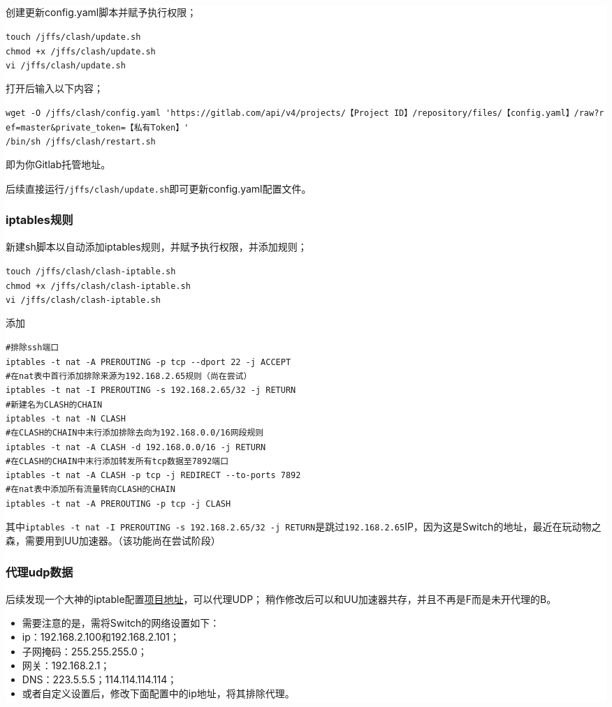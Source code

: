 创建更新config.yaml脚本并赋予执行权限；

```shell
touch /jffs/clash/update.sh
chmod +x /jffs/clash/update.sh
vi /jffs/clash/update.sh
```

打开后输入以下内容；

```shell
wget -O /jffs/clash/config.yaml 'https://gitlab.com/api/v4/projects/【Project ID】/repository/files/【config.yaml】/raw?ref=master&private_token=【私有Token】'
/bin/sh /jffs/clash/restart.sh
```

即为你Gitlab托管地址。

后续直接运行`/jffs/clash/update.sh`即可更新config.yaml配置文件。

### iptables规则

新建sh脚本以自动添加iptables规则，并赋予执行权限，并添加规则；

```shell
touch /jffs/clash/clash-iptable.sh
chmod +x /jffs/clash/clash-iptable.sh
vi /jffs/clash/clash-iptable.sh
```

添加

```shell
#排除ssh端口
iptables -t nat -A PREROUTING -p tcp --dport 22 -j ACCEPT
#在nat表中首行添加排除来源为192.168.2.65规则（尚在尝试）
iptables -t nat -I PREROUTING -s 192.168.2.65/32 -j RETURN
#新建名为CLASH的CHAIN
iptables -t nat -N CLASH
#在CLASH的CHAIN中末行添加排除去向为192.168.0.0/16网段规则
iptables -t nat -A CLASH -d 192.168.0.0/16 -j RETURN 
#在CLASH的CHAIN中末行添加转发所有tcp数据至7892端口
iptables -t nat -A CLASH -p tcp -j REDIRECT --to-ports 7892
#在nat表中添加所有流量转向CLASH的CHAIN
iptables -t nat -A PREROUTING -p tcp -j CLASH
```

其中`iptables -t nat -I PREROUTING -s 192.168.2.65/32 -j RETURN`是跳过`192.168.2.65`IP，因为这是Switch的地址，最近在玩动物之森，需要用到UU加速器。（该功能尚在尝试阶段）

### 代理udp数据

后续发现一个大神的iptable配置[项目地址](https://github.com/Outofpit/clash-merlin)，可以代理UDP；
稍作修改后可以和UU加速器共存，并且不再是F而是未开代理的B。

* 需要注意的是，需将Switch的网络设置如下：
* ip：192.168.2.100和192.168.2.101；
* 子网掩码：255.255.255.0；
* 网关：192.168.2.1；
* DNS：223.5.5.5；114.114.114.114；
* 或者自定义设置后，修改下面配置中的ip地址，将其排除代理。
